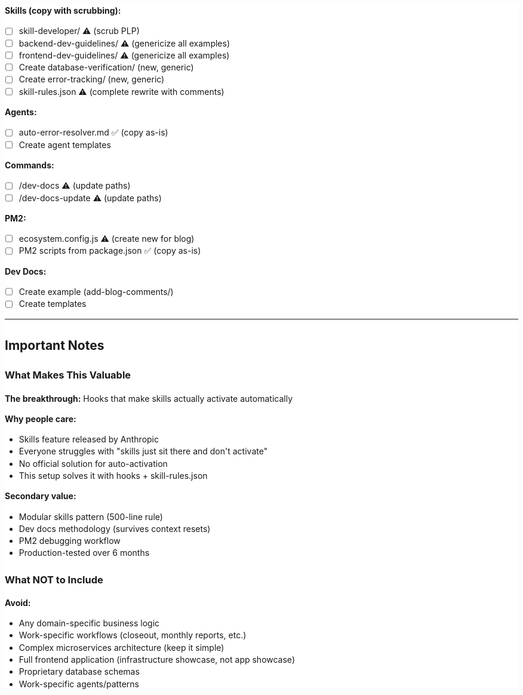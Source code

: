 **Skills (copy with scrubbing):**
- [ ] skill-developer/ ⚠️ (scrub PLP)
- [ ] backend-dev-guidelines/ ⚠️ (genericize all examples)
- [ ] frontend-dev-guidelines/ ⚠️ (genericize all examples)
- [ ] Create database-verification/ (new, generic)
- [ ] Create error-tracking/ (new, generic)
- [ ] skill-rules.json ⚠️ (complete rewrite with comments)

**Agents:**
- [ ] auto-error-resolver.md ✅ (copy as-is)
- [ ] Create agent templates

**Commands:**
- [ ] /dev-docs ⚠️ (update paths)
- [ ] /dev-docs-update ⚠️ (update paths)

**PM2:**
- [ ] ecosystem.config.js ⚠️ (create new for blog)
- [ ] PM2 scripts from package.json ✅ (copy as-is)

**Dev Docs:**
- [ ] Create example (add-blog-comments/)
- [ ] Create templates

---

## Important Notes

### What Makes This Valuable

**The breakthrough:** Hooks that make skills actually activate automatically

**Why people care:**
- Skills feature released by Anthropic
- Everyone struggles with "skills just sit there and don't activate"
- No official solution for auto-activation
- This setup solves it with hooks + skill-rules.json

**Secondary value:**
- Modular skills pattern (500-line rule)
- Dev docs methodology (survives context resets)
- PM2 debugging workflow
- Production-tested over 6 months

### What NOT to Include

**Avoid:**
- Any domain-specific business logic
- Work-specific workflows (closeout, monthly reports, etc.)
- Complex microservices architecture (keep it simple)
- Full frontend application (infrastructure showcase, not app showcase)
- Proprietary database schemas
- Work-specific agents/patterns
